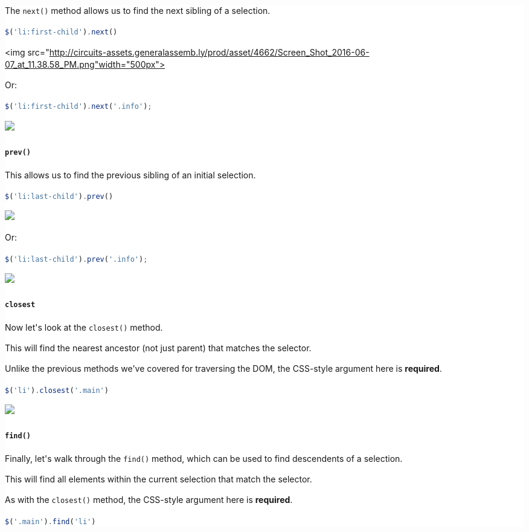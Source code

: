The `next()` method allows us to find the next sibling of a selection.


```js
$('li:first-child').next()
```
<img src="http://circuits-assets.generalassemb.ly/prod/asset/4662/Screen_Shot_2016-06-07_at_11.38.58_PM.png"width="500px">

Or:

```js
$('li:first-child').next('.info');
```
<img src="http://circuits-assets.generalassemb.ly/prod/asset/4663/next_with_argument.png" width="500px">

#### `prev()`
This allows us to find the previous sibling of an initial selection.

```js
$('li:last-child').prev()
```
<img src="http://circuits-assets.generalassemb.ly/prod/asset/4664/Screen_Shot_2016-06-07_at_11.40.55_PM.png" width="500px">

Or:

```js
$('li:last-child').prev('.info');
```
<img src="http://circuits-assets.generalassemb.ly/prod/asset/4665/prev_with_argument.png" width="500px">

#### `closest`

Now let's look at the `closest()` method.

This will find the nearest ancestor (not just parent) that matches the selector.

Unlike the previous methods we've covered for traversing the DOM, the CSS-style argument here is **required**.

```js
$('li').closest('.main')
```

<img src="http://circuits-assets.generalassemb.ly/prod/asset/4666/closest.png" width="500px">

#### `find()`

Finally, let's walk through the `find()` method, which can be used to find descendents of a selection.

This will find all elements within the current selection that match the selector.

As with the `closest()` method, the CSS-style argument here is **required**.


```js
$('.main').find('li')
```
